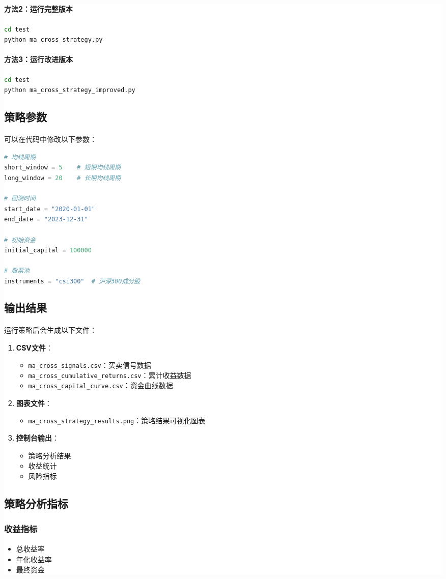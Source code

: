 #### 方法2：运行完整版本
```bash
cd test
python ma_cross_strategy.py
```

#### 方法3：运行改进版本
```bash
cd test
python ma_cross_strategy_improved.py
```

## 策略参数

可以在代码中修改以下参数：

```python
# 均线周期
short_window = 5    # 短期均线周期
long_window = 20    # 长期均线周期

# 回测时间
start_date = "2020-01-01"
end_date = "2023-12-31"

# 初始资金
initial_capital = 100000

# 股票池
instruments = "csi300"  # 沪深300成分股
```

## 输出结果

运行策略后会生成以下文件：

1. **CSV文件**：
   - `ma_cross_signals.csv`：买卖信号数据
   - `ma_cross_cumulative_returns.csv`：累计收益数据
   - `ma_cross_capital_curve.csv`：资金曲线数据

2. **图表文件**：
   - `ma_cross_strategy_results.png`：策略结果可视化图表

3. **控制台输出**：
   - 策略分析结果
   - 收益统计
   - 风险指标

## 策略分析指标

### 收益指标
- 总收益率
- 年化收益率
- 最终资金
